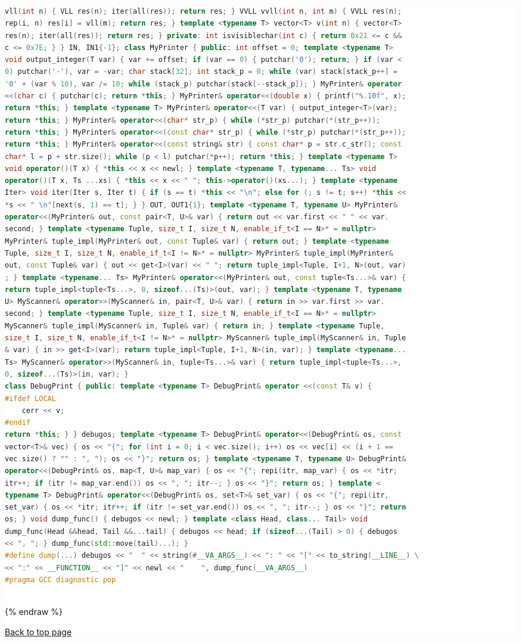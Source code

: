 ```cpp
vll(int n) { VLL res(n); iter(all(res)); return res; } VVLL vvll(int n, int m) { VVLL res(n);
rep(i, n) res[i] = vll(m); return res; } template <typename T> vector<T> v(int n) { vector<T>
res(n); iter(all(res)); return res; } private: int isvisiblechar(int c) { return 0x21 <= c &&
c <= 0x7E; } } IN, IN1{-1}; class MyPrinter { public: int offset = 0; template <typename T>
void output_integer(T var) { var += offset; if (var == 0) { putchar('0'); return; } if (var <
0) putchar('-'), var = -var; char stack[32]; int stack_p = 0; while (var) stack[stack_p++] =
'0' + (var % 10), var /= 10; while (stack_p) putchar(stack[--stack_p]); } MyPrinter& operator
<<(char c) { putchar(c); return *this; } MyPrinter& operator<<(double x) { printf("%.10f", x);
return *this; } template <typename T> MyPrinter& operator<<(T var) { output_integer<T>(var);
return *this; } MyPrinter& operator<<(char* str_p) { while (*str_p) putchar(*(str_p++));
return *this; } MyPrinter& operator<<(const char* str_p) { while (*str_p) putchar(*(str_p++));
return *this; } MyPrinter& operator<<(const string& str) { const char* p = str.c_str(); const
char* l = p + str.size(); while (p < l) putchar(*p++); return *this; } template <typename T>
void operator()(T x) { *this << x << newl; } template <typename T, typename... Ts> void
operator()(T x, Ts ...xs) { *this << x << " "; this->operator()(xs...); } template <typename
Iter> void iter(Iter s, Iter t) { if (s == t) *this << "\n"; else for (; s != t; s++) *this <<
*s << " \n"[next(s, 1) == t]; } } OUT, OUT1{1}; template <typename T, typename U> MyPrinter&
operator<<(MyPrinter& out, const pair<T, U>& var) { return out << var.first << " " << var.
second; } template <typename Tuple, size_t I, size_t N, enable_if_t<I == N>* = nullptr>
MyPrinter& tuple_impl(MyPrinter& out, const Tuple& var) { return out; } template <typename
Tuple, size_t I, size_t N, enable_if_t<I != N>* = nullptr> MyPrinter& tuple_impl(MyPrinter&
out, const Tuple& var) { out << get<I>(var) << " "; return tuple_impl<Tuple, I+1, N>(out, var)
; } template <typename... Ts> MyPrinter& operator<<(MyPrinter& out, const tuple<Ts...>& var) {
return tuple_impl<tuple<Ts...>, 0, sizeof...(Ts)>(out, var); } template <typename T, typename
U> MyScanner& operator>>(MyScanner& in, pair<T, U>& var) { return in >> var.first >> var.
second; } template <typename Tuple, size_t I, size_t N, enable_if_t<I == N>* = nullptr>
MyScanner& tuple_impl(MyScanner& in, Tuple& var) { return in; } template <typename Tuple,
size_t I, size_t N, enable_if_t<I != N>* = nullptr> MyScanner& tuple_impl(MyScanner& in, Tuple
& var) { in >> get<I>(var); return tuple_impl<Tuple, I+1, N>(in, var); } template <typename...
Ts> MyScanner& operator>>(MyScanner& in, tuple<Ts...>& var) { return tuple_impl<tuple<Ts...>,
0, sizeof...(Ts)>(in, var); }
class DebugPrint { public: template <typename T> DebugPrint& operator <<(const T& v) {
#ifdef LOCAL
    cerr << v;
#endif
return *this; } } debugos; template <typename T> DebugPrint& operator<<(DebugPrint& os, const
vector<T>& vec) { os << "{"; for (int i = 0; i < vec.size(); i++) os << vec[i] << (i + 1 ==
vec.size() ? "" : ", "); os << "}"; return os; } template <typename T, typename U> DebugPrint&
operator<<(DebugPrint& os, map<T, U>& map_var) { os << "{"; repi(itr, map_var) { os << *itr;
itr++; if (itr != map_var.end()) os << ", "; itr--; } os << "}"; return os; } template <
typename T> DebugPrint& operator<<(DebugPrint& os, set<T>& set_var) { os << "{"; repi(itr,
set_var) { os << *itr; itr++; if (itr != set_var.end()) os << ", "; itr--; } os << "}"; return
os; } void dump_func() { debugos << newl; } template <class Head, class... Tail> void
dump_func(Head &&head, Tail &&...tail) { debugos << head; if (sizeof...(Tail) > 0) { debugos
<< ", "; } dump_func(std::move(tail)...); }
#define dump(...) debugos << "  " << string(#__VA_ARGS__) << ": " << "[" << to_string(__LINE__) \
<< ":" << __FUNCTION__ << "]" << newl << "    ", dump_func(__VA_ARGS__)
#pragma GCC diagnostic pop



```
{% endraw %}

<a href="../index.html">Back to top page</a>


